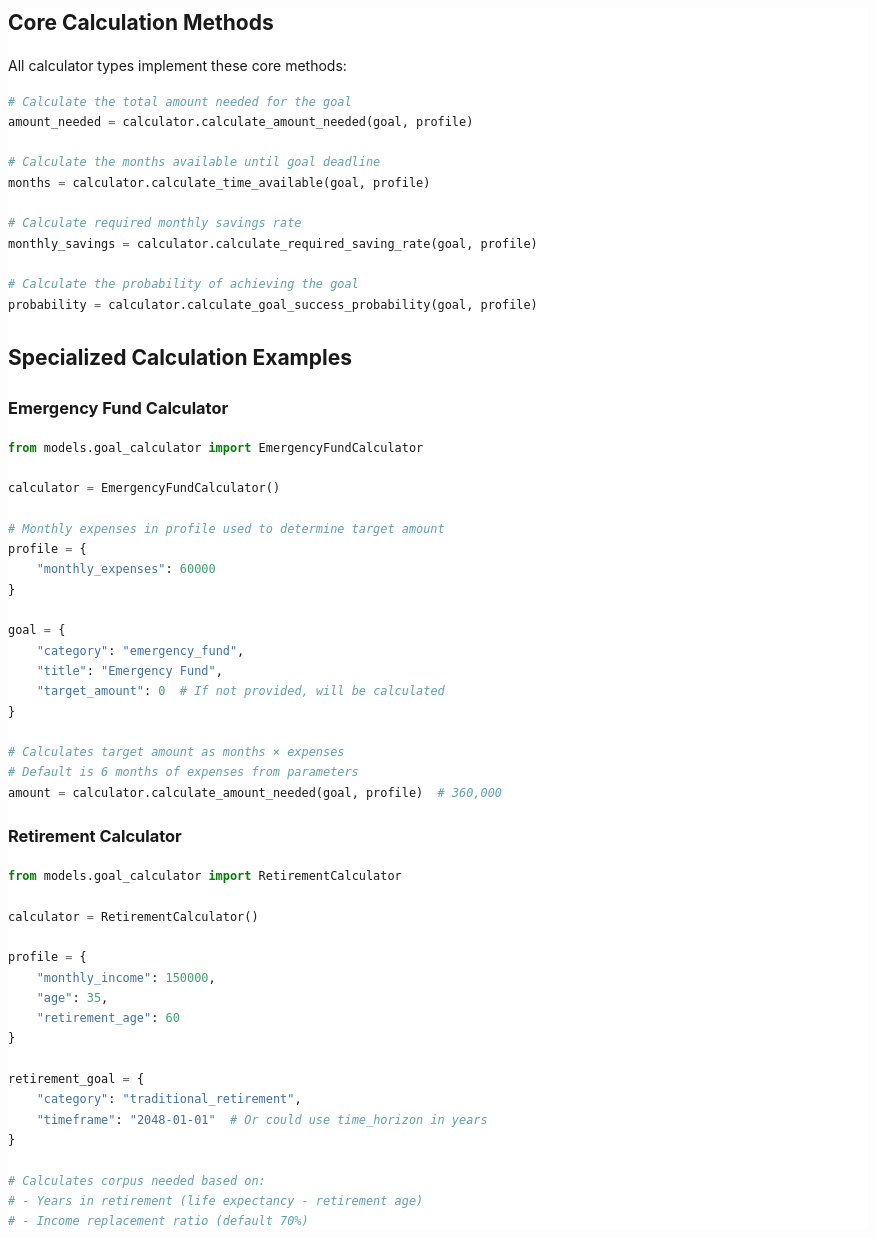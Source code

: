 ## Core Calculation Methods

All calculator types implement these core methods:

```python
# Calculate the total amount needed for the goal
amount_needed = calculator.calculate_amount_needed(goal, profile)

# Calculate the months available until goal deadline
months = calculator.calculate_time_available(goal, profile)

# Calculate required monthly savings rate
monthly_savings = calculator.calculate_required_saving_rate(goal, profile)

# Calculate the probability of achieving the goal
probability = calculator.calculate_goal_success_probability(goal, profile)
```

## Specialized Calculation Examples

### Emergency Fund Calculator

```python
from models.goal_calculator import EmergencyFundCalculator

calculator = EmergencyFundCalculator()

# Monthly expenses in profile used to determine target amount
profile = {
    "monthly_expenses": 60000
}

goal = {
    "category": "emergency_fund",
    "title": "Emergency Fund",
    "target_amount": 0  # If not provided, will be calculated
}

# Calculates target amount as months × expenses
# Default is 6 months of expenses from parameters
amount = calculator.calculate_amount_needed(goal, profile)  # 360,000
```

### Retirement Calculator

```python
from models.goal_calculator import RetirementCalculator

calculator = RetirementCalculator()

profile = {
    "monthly_income": 150000,
    "age": 35,
    "retirement_age": 60
}

retirement_goal = {
    "category": "traditional_retirement",
    "timeframe": "2048-01-01"  # Or could use time_horizon in years
}

# Calculates corpus needed based on:
# - Years in retirement (life expectancy - retirement age)
# - Income replacement ratio (default 70%)
```